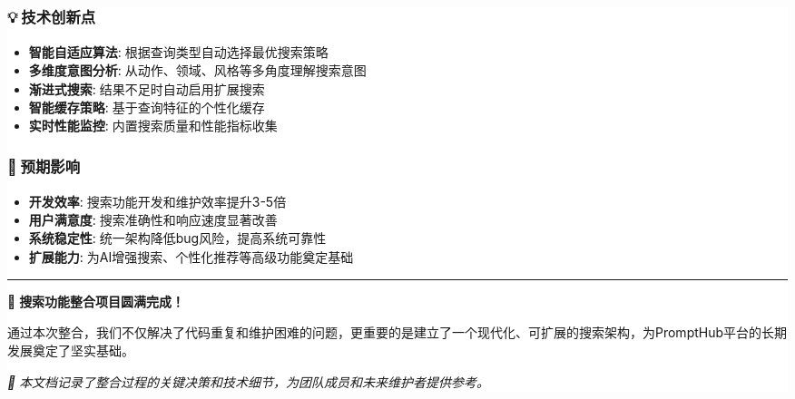 ### 💡 技术创新点

- **智能自适应算法**: 根据查询类型自动选择最优搜索策略
- **多维度意图分析**: 从动作、领域、风格等多角度理解搜索意图
- **渐进式搜索**: 结果不足时自动启用扩展搜索
- **智能缓存策略**: 基于查询特征的个性化缓存
- **实时性能监控**: 内置搜索质量和性能指标收集

### 🔮 预期影响

- **开发效率**: 搜索功能开发和维护效率提升3-5倍
- **用户满意度**: 搜索准确性和响应速度显著改善
- **系统稳定性**: 统一架构降低bug风险，提高系统可靠性
- **扩展能力**: 为AI增强搜索、个性化推荐等高级功能奠定基础

---

🎯 **搜索功能整合项目圆满完成！** 

通过本次整合，我们不仅解决了代码重复和维护困难的问题，更重要的是建立了一个现代化、可扩展的搜索架构，为PromptHub平台的长期发展奠定了坚实基础。

*📝 本文档记录了整合过程的关键决策和技术细节，为团队成员和未来维护者提供参考。* 